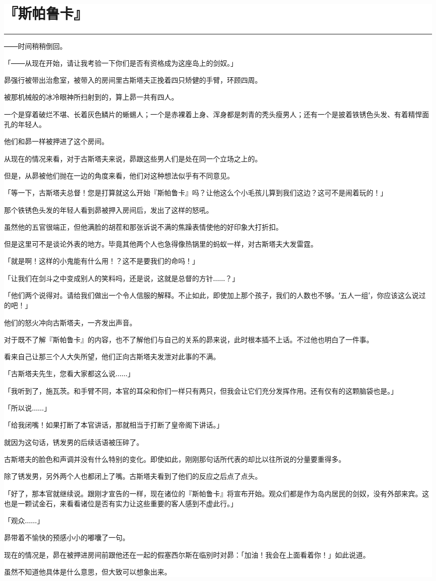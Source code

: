 # 『斯帕鲁卡』

------

――时间稍稍倒回。

「——从现在开始，请让我考验一下你们是否有资格成为这座岛上的剑奴。」

昴强行被带出治愈室，被带入的房间里古斯塔夫正挽着四只矫健的手臂，环顾四周。

被那机械般的冰冷眼神所扫射到的，算上昴一共有四人。

一个是穿着破烂不堪、长着灰色鳞片的蜥蜴人；一个是赤裸着上身、浑身都是刺青的秃头瘦男人；还有一个是披着铁锈色头发、有着精悍面孔的年轻人。

他们和昴一样被押进了这个房间。

从现在的情况来看，对于古斯塔夫来说，昴跟这些男人们是处在同一个立场之上的。

但是，从昴被他们抛在一边的角度来看，他们对这种想法似乎有不同意见。

「等一下，古斯塔夫总督！您是打算就这么开始『斯帕鲁卡』吗？让他这么个小毛孩儿算到我们这边？这可不是闹着玩的！」

那个铁锈色头发的年轻人看到昴被押入房间后，发出了这样的怒吼。

虽然他的五官很端正，但他满脸的胡茬和那张诉说不满的焦躁表情使他的好印象大打折扣。

但是这里可不是谈论外表的地方。毕竟其他两个人也急得像热锅里的蚂蚁一样，对古斯塔夫大发雷霆。

「就是啊！这样的小鬼能有什么用！？这不是要我们的命吗！」

「让我们在剑斗之中变成别人的笑料吗，还是说，这就是总督的方针……？」

「他们两个说得对。请给我们做出一个令人信服的解释。不止如此，即使加上那个孩子，我们的人数也不够。‘五人一组’，你应该这么说过的吧！」

他们的怒火冲向古斯塔夫，一齐发出声音。

对于既不了解『斯帕鲁卡』的内容，也不了解他们与自己的关系的昴来说，此时根本插不上话。不过他也明白了一件事。

看来自己让那三个人大失所望，他们正向古斯塔夫发泄对此事的不满。

「古斯塔夫先生，您看大家都这么说……」

「我听到了，施瓦茨。和手臂不同，本官的耳朵和你们一样只有两只，但我会让它们充分发挥作用。还有仅有的这颗脑袋也是。」

「所以说……」

「给我闭嘴！如果打断了本官讲话，那就相当于打断了皇帝阁下讲话。」

就因为这句话，锈发男的后续话语被压碎了。

古斯塔夫的脸色和声调并没有什么特别的变化。即使如此，刚刚那句话所代表的却比以往所说的分量要重得多。

除了锈发男，另外两个人也都闭上了嘴。古斯塔夫看到了他们的反应之后点了点头。

「好了，那本官就继续说。跟刚才宣告的一样，现在诸位的『斯帕鲁卡』将宣布开始。观众们都是作为岛内居民的剑奴，没有外部来宾。这也是一颗试金石，来看看诸位是否有实力让这些重要的客人感到不虚此行。」

「观众……」

昴带着不愉快的预感小小的嘟囔了一句。

现在的情况是，昴在被押进房间前跟他还在一起的假塞西尔斯在临别时对昴：「加油！我会在上面看着你！」如此说道。

虽然不知道他具体是什么意思，但大致可以想象出来。
